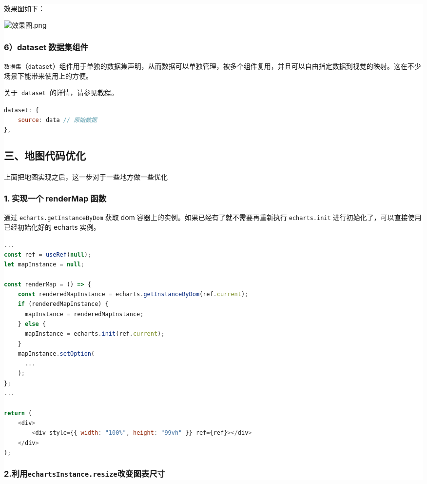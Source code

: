 效果图如下：

![效果图.png](https://p1-juejin.byteimg.com/tos-cn-i-k3u1fbpfcp/33a8fc745a4b486cbbbbeef7e4c4bfcc~tplv-k3u1fbpfcp-watermark.image?)

### 6）[dataset](https://echarts.apache.org/zh/option.html#dataset) 数据集组件

`数据集`（`dataset`）组件用于单独的数据集声明，从而数据可以单独管理，被多个组件复用，并且可以自由指定数据到视觉的映射。这在不少场景下能带来使用上的方便。

关于  `dataset`  的详情，请参见[教程](https://echarts.apache.org/handbook/zh/concepts/dataset)。

```js
dataset: {
    source: data // 原始数据
},
```

## 三、地图代码优化

上面把地图实现之后，这一步对于一些地方做一些优化

### 1. 实现一个 renderMap 函数

通过 `echarts.getInstanceByDom` 获取 dom 容器上的实例。如果已经有了就不需要再重新执行 `echarts.init` 进行初始化了，可以直接使用已经初始化好的 echarts 实例。

```js
...
const ref = useRef(null);
let mapInstance = null;

const renderMap = () => {
    const renderedMapInstance = echarts.getInstanceByDom(ref.current);
    if (renderedMapInstance) {
      mapInstance = renderedMapInstance;
    } else {
      mapInstance = echarts.init(ref.current);
    }
    mapInstance.setOption(
      ...
    );
};
...

return (
    <div>
        <div style={{ width: "100%", height: "99vh" }} ref={ref}></div>
    </div>
);
```

### 2.利用`echartsInstance.resize`改变图表尺寸
